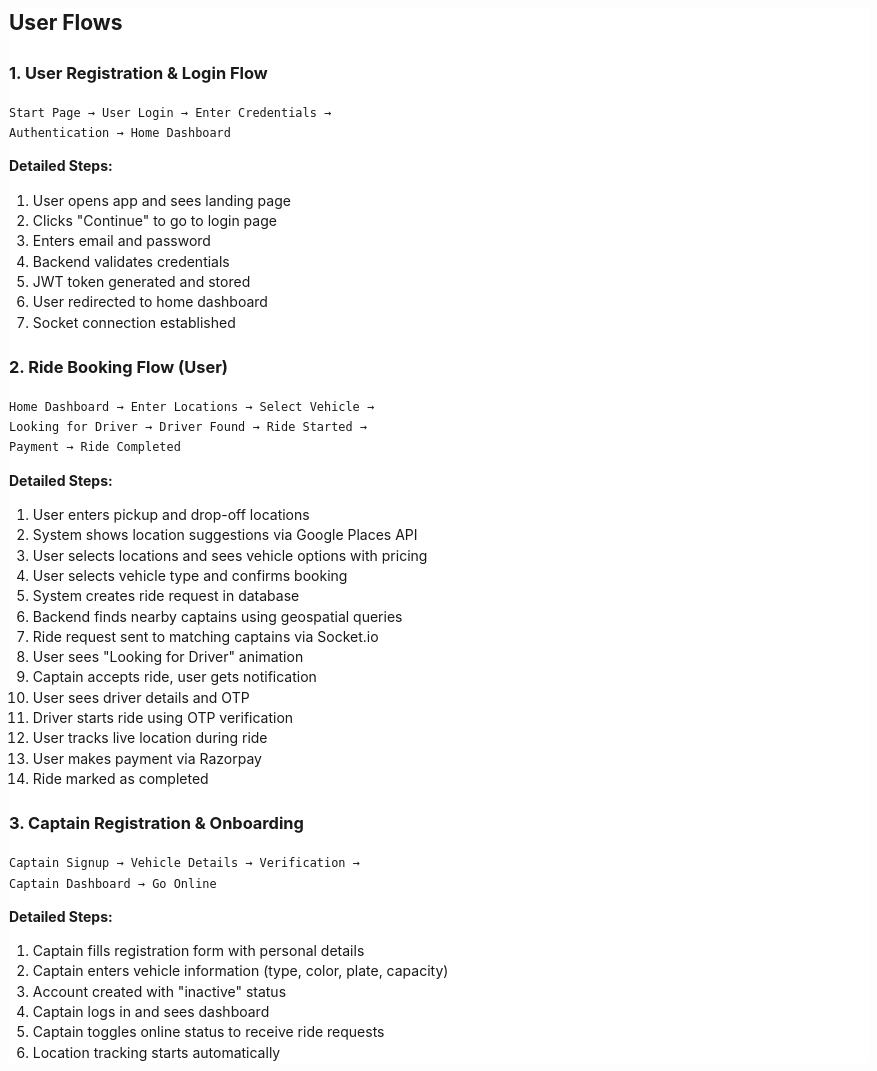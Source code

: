 
## User Flows

### 1. User Registration & Login Flow
```
Start Page → User Login → Enter Credentials → 
Authentication → Home Dashboard
```

**Detailed Steps:**
1. User opens app and sees landing page
2. Clicks "Continue" to go to login page
3. Enters email and password
4. Backend validates credentials
5. JWT token generated and stored
6. User redirected to home dashboard
7. Socket connection established

### 2. Ride Booking Flow (User)
```
Home Dashboard → Enter Locations → Select Vehicle → 
Looking for Driver → Driver Found → Ride Started → 
Payment → Ride Completed
```

**Detailed Steps:**
1. User enters pickup and drop-off locations
2. System shows location suggestions via Google Places API
3. User selects locations and sees vehicle options with pricing
4. User selects vehicle type and confirms booking
5. System creates ride request in database
6. Backend finds nearby captains using geospatial queries
7. Ride request sent to matching captains via Socket.io
8. User sees "Looking for Driver" animation
9. Captain accepts ride, user gets notification
10. User sees driver details and OTP
11. Driver starts ride using OTP verification
12. User tracks live location during ride
13. User makes payment via Razorpay
14. Ride marked as completed

### 3. Captain Registration & Onboarding
```
Captain Signup → Vehicle Details → Verification → 
Captain Dashboard → Go Online
```

**Detailed Steps:**
1. Captain fills registration form with personal details
2. Captain enters vehicle information (type, color, plate, capacity)
3. Account created with "inactive" status
4. Captain logs in and sees dashboard
5. Captain toggles online status to receive ride requests
6. Location tracking starts automatically
